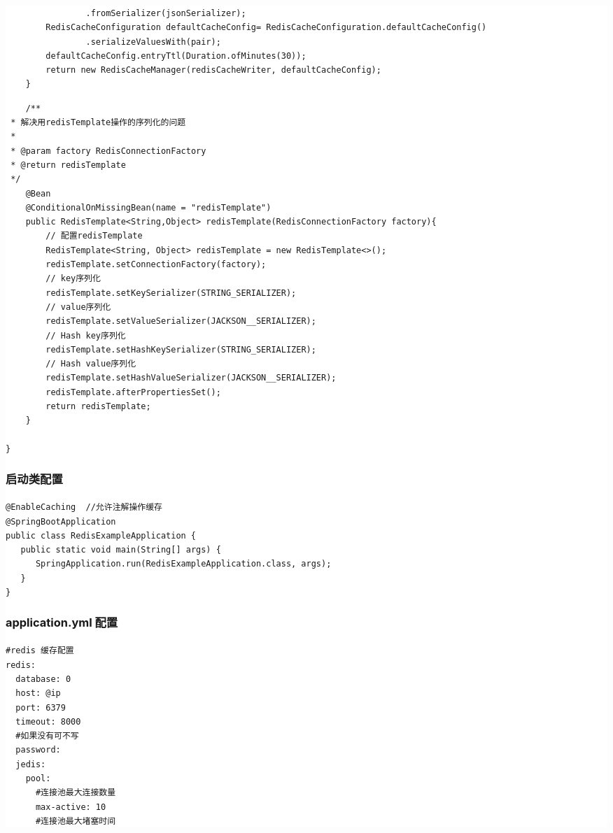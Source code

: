 ```
                .fromSerializer(jsonSerializer);
        RedisCacheConfiguration defaultCacheConfig= RedisCacheConfiguration.defaultCacheConfig()
                .serializeValuesWith(pair);
        defaultCacheConfig.entryTtl(Duration.ofMinutes(30));
        return new RedisCacheManager(redisCacheWriter, defaultCacheConfig);
    }
```
    
    
```
    /**
 * 解决用redisTemplate操作的序列化的问题
 *
 * @param factory RedisConnectionFactory
 * @return redisTemplate
 */
    @Bean
    @ConditionalOnMissingBean(name = "redisTemplate")
    public RedisTemplate<String,Object> redisTemplate(RedisConnectionFactory factory){
        // 配置redisTemplate
        RedisTemplate<String, Object> redisTemplate = new RedisTemplate<>();
        redisTemplate.setConnectionFactory(factory);
        // key序列化
        redisTemplate.setKeySerializer(STRING_SERIALIZER);
        // value序列化
        redisTemplate.setValueSerializer(JACKSON__SERIALIZER);
        // Hash key序列化
        redisTemplate.setHashKeySerializer(STRING_SERIALIZER);
        // Hash value序列化
        redisTemplate.setHashValueSerializer(JACKSON__SERIALIZER);
        redisTemplate.afterPropertiesSet();
        return redisTemplate;
    }

}
```


### 启动类配置

```
@EnableCaching  //允许注解操作缓存
@SpringBootApplication
public class RedisExampleApplication {
   public static void main(String[] args) {
      SpringApplication.run(RedisExampleApplication.class, args);
   }
}
```

### application.yml 配置

```
#redis 缓存配置
redis:
  database: 0
  host: @ip
  port: 6379
  timeout: 8000
  #如果没有可不写
  password:
  jedis:
    pool:
      #连接池最大连接数量
      max-active: 10
      #连接池最大堵塞时间
```